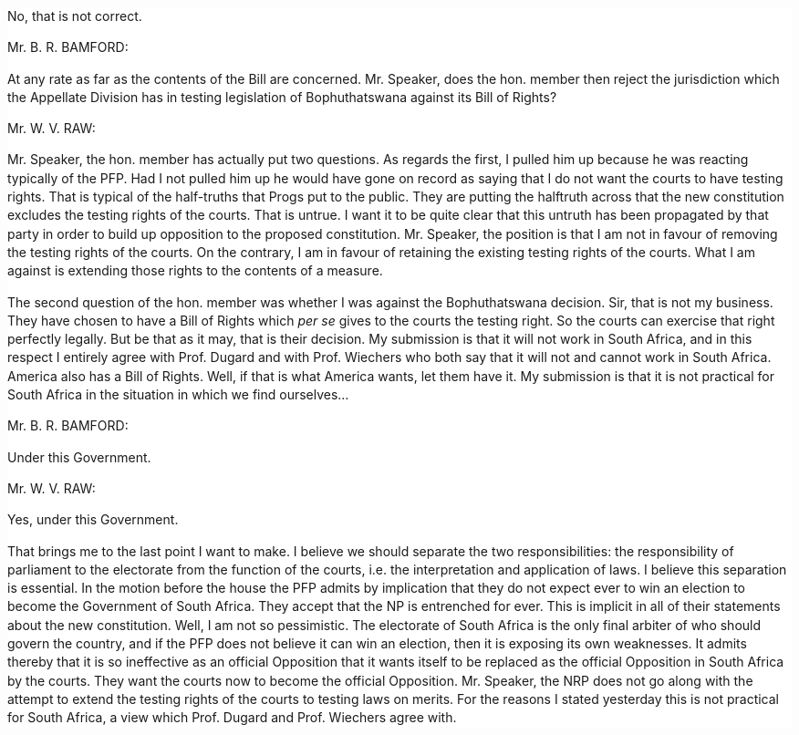 <p>No, that is not correct.</p>

</speech>

<speech by="#bamford">

<from>Mr. <person refersTo="hansard_za">B. R. BAMFORD</person>:</from>

<p>At any rate as far as the contents of the Bill are concerned. Mr. Speaker, does the hon. member then reject the jurisdiction which the Appellate Division has in testing legislation of Bophuthatswana against its Bill of Rights?</p>

</speech>

<speech by="#raw">

<from>Mr. <person refersTo="hansard_za">W. V. RAW</person>:</from>

<p>Mr. Speaker, the hon. member has actually put two questions. As regards the first, I pulled him up because he was reacting typically of the PFP. Had I not pulled him up he would have gone on record as saying that I do not want the courts to have testing rights. That is typical of the half-truths that Progs put to the public. They are putting the halftruth across that the new constitution excludes the testing rights of the courts. That is untrue. I want it to be quite clear that this untruth has been propagated by that party in order to build up opposition to the proposed constitution. Mr. Speaker, the position is that I am not in favour of removing the testing rights of the courts. On the contrary, I am in favour of retaining the existing testing rights of the courts. What I am against is extending those rights to the contents of a measure.</p>

<p>The second question of the hon. member was whether I was against the Bophuthatswana decision. Sir, that is not my business. They have chosen to have a Bill of Rights which <i>per se</i> gives to the courts the testing right. So the courts can exercise that right perfectly legally. But be that as it may, that is their decision. My submission is that it will not work in South Africa, and in this respect I entirely agree with Prof. Dugard and with Prof. Wiechers who both say that it will not and cannot work in South Africa. America also has a Bill of Rights. Well, if that is what America wants, let them have it. My submission is that it is not practical for South Africa in the situation in which we find ourselves&#x2026;</p>

</speech>

<speech by="#bamford">

<from>Mr. <person refersTo="hansard_za">B. R. BAMFORD</person>:</from>

<p>Under this Government.</p>

</speech>

<speech by="#raw">

<from>Mr. <person refersTo="hansard_za">W. V. RAW</person>:</from>

<p>Yes, under this Government.</p>

<p>That brings me to the last point I want to make. I believe we should separate the two responsibilities: the responsibility of parliament to the electorate from the function of the courts, i.e. the interpretation and application of laws. I believe this separation is essential. In the motion before the house the PFP admits by implication that they do not expect ever to win an election to become the Government of South Africa. They accept that the NP is entrenched for ever. This is implicit in all of their statements about the new constitution. Well, I am not so pessimistic. The electorate of South Africa is the only final arbiter of who should govern the country, and if the PFP does not believe it can win an election, then it is exposing its own weaknesses. It admits thereby that it is so ineffective as an official Opposition that it wants itself to be replaced as the official Opposition in South Africa by the courts. They want the courts now to become the official Opposition. Mr. Speaker, the NRP does not go along with the attempt to extend the testing rights of the courts to testing laws on merits. For the reasons I stated yesterday this is not practical for South Africa, a view which Prof. Dugard and Prof. Wiechers agree with.</p>
